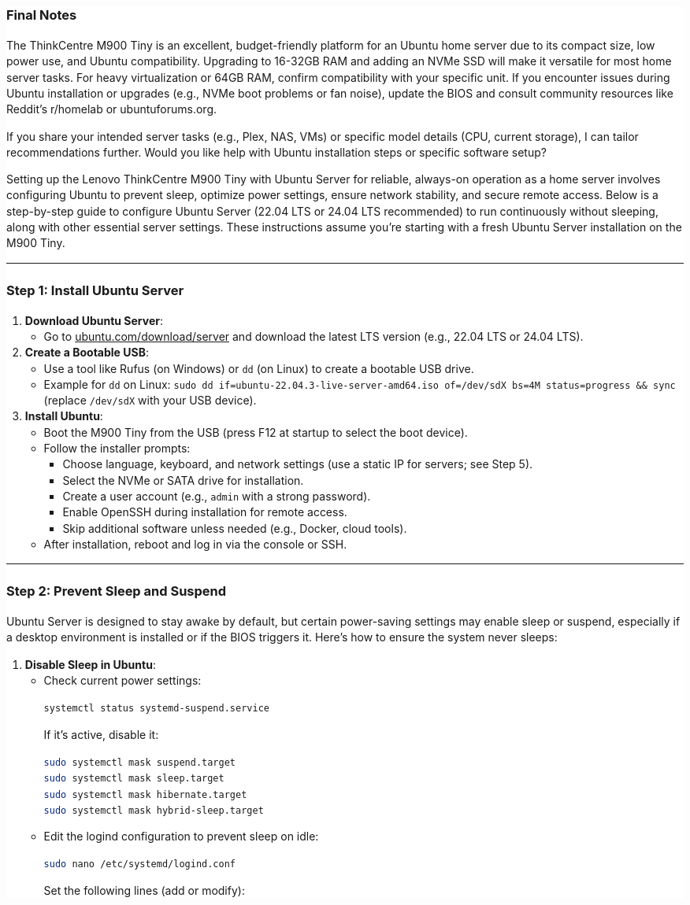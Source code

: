 ### Final Notes
The ThinkCentre M900 Tiny is an excellent, budget-friendly platform for an Ubuntu home server due to its compact size, low power use, and Ubuntu compatibility. Upgrading to 16-32GB RAM and adding an NVMe SSD will make it versatile for most home server tasks. For heavy virtualization or 64GB RAM, confirm compatibility with your specific unit. If you encounter issues during Ubuntu installation or upgrades (e.g., NVMe boot problems or fan noise), update the BIOS and consult community resources like Reddit’s r/homelab or ubuntuforums.org.[](https://www.reddit.com/r/homelab/comments/13h7btx/my_current_homeserver_setup_lenovo_thinkcentre/)[](https://ubuntuforums.org/showthread.php?t=2429683)

If you share your intended server tasks (e.g., Plex, NAS, VMs) or specific model details (CPU, current storage), I can tailor recommendations further. Would you like help with Ubuntu installation steps or specific software setup?

Setting up the Lenovo ThinkCentre M900 Tiny with Ubuntu Server for reliable, always-on operation as a home server involves configuring Ubuntu to prevent sleep, optimize power settings, ensure network stability, and secure remote access. Below is a step-by-step guide to configure Ubuntu Server (22.04 LTS or 24.04 LTS recommended) to run continuously without sleeping, along with other essential server settings. These instructions assume you’re starting with a fresh Ubuntu Server installation on the M900 Tiny.

---

### Step 1: Install Ubuntu Server
1. **Download Ubuntu Server**:
   - Go to [ubuntu.com/download/server](https://ubuntu.com/download/server) and download the latest LTS version (e.g., 22.04 LTS or 24.04 LTS).
2. **Create a Bootable USB**:
   - Use a tool like Rufus (on Windows) or `dd` (on Linux) to create a bootable USB drive.
   - Example for `dd` on Linux: `sudo dd if=ubuntu-22.04.3-live-server-amd64.iso of=/dev/sdX bs=4M status=progress && sync` (replace `/dev/sdX` with your USB device).
3. **Install Ubuntu**:
   - Boot the M900 Tiny from the USB (press F12 at startup to select the boot device).
   - Follow the installer prompts:
     - Choose language, keyboard, and network settings (use a static IP for servers; see Step 5).
     - Select the NVMe or SATA drive for installation.
     - Create a user account (e.g., `admin` with a strong password).
     - Enable OpenSSH during installation for remote access.
     - Skip additional software unless needed (e.g., Docker, cloud tools).
   - After installation, reboot and log in via the console or SSH.

---

### Step 2: Prevent Sleep and Suspend
Ubuntu Server is designed to stay awake by default, but certain power-saving settings may enable sleep or suspend, especially if a desktop environment is installed or if the BIOS triggers it. Here’s how to ensure the system never sleeps:

1. **Disable Sleep in Ubuntu**:
   - Check current power settings:
     ```bash
     systemctl status systemd-suspend.service
     ```
     If it’s active, disable it:
     ```bash
     sudo systemctl mask suspend.target
     sudo systemctl mask sleep.target
     sudo systemctl mask hibernate.target
     sudo systemctl mask hybrid-sleep.target
     ```
   - Edit the logind configuration to prevent sleep on idle:
     ```bash
     sudo nano /etc/systemd/logind.conf
     ```
     Set the following lines (add or modify):